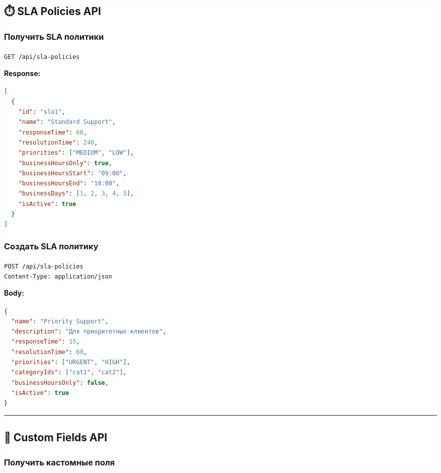 
## ⏱️ SLA Policies API

### Получить SLA политики

```bash
GET /api/sla-policies
```

**Response:**
```json
[
  {
    "id": "sla1",
    "name": "Standard Support",
    "responseTime": 60,
    "resolutionTime": 240,
    "priorities": ["MEDIUM", "LOW"],
    "businessHoursOnly": true,
    "businessHoursStart": "09:00",
    "businessHoursEnd": "18:00",
    "businessDays": [1, 2, 3, 4, 5],
    "isActive": true
  }
]
```

### Создать SLA политику

```bash
POST /api/sla-policies
Content-Type: application/json
```

**Body:**
```json
{
  "name": "Priority Support",
  "description": "Для приоритетных клиентов",
  "responseTime": 15,
  "resolutionTime": 60,
  "priorities": ["URGENT", "HIGH"],
  "categoryIds": ["cat1", "cat2"],
  "businessHoursOnly": false,
  "isActive": true
}
```

---

## 📝 Custom Fields API

### Получить кастомные поля
